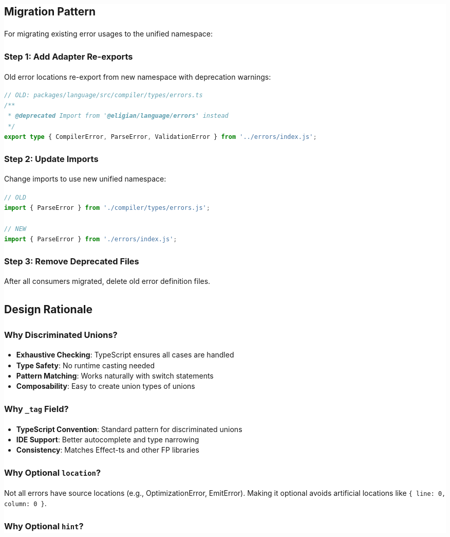 ## Migration Pattern

For migrating existing error usages to the unified namespace:

### Step 1: Add Adapter Re-exports

Old error locations re-export from new namespace with deprecation warnings:

```typescript
// OLD: packages/language/src/compiler/types/errors.ts
/**
 * @deprecated Import from '@eligian/language/errors' instead
 */
export type { CompilerError, ParseError, ValidationError } from '../errors/index.js';
```

### Step 2: Update Imports

Change imports to use new unified namespace:

```typescript
// OLD
import { ParseError } from './compiler/types/errors.js';

// NEW
import { ParseError } from './errors/index.js';
```

### Step 3: Remove Deprecated Files

After all consumers migrated, delete old error definition files.

## Design Rationale

### Why Discriminated Unions?

- **Exhaustive Checking**: TypeScript ensures all cases are handled
- **Type Safety**: No runtime casting needed
- **Pattern Matching**: Works naturally with switch statements
- **Composability**: Easy to create union types of unions

### Why `_tag` Field?

- **TypeScript Convention**: Standard pattern for discriminated unions
- **IDE Support**: Better autocomplete and type narrowing
- **Consistency**: Matches Effect-ts and other FP libraries

### Why Optional `location`?

Not all errors have source locations (e.g., OptimizationError, EmitError).
Making it optional avoids artificial locations like `{ line: 0, column: 0 }`.

### Why Optional `hint`?
